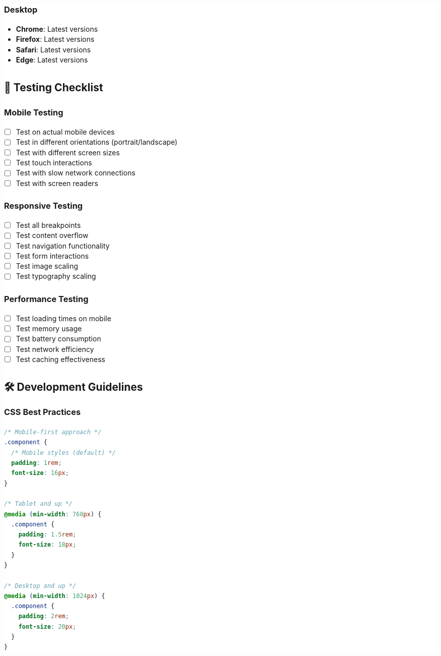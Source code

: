 ### **Desktop**
- **Chrome**: Latest versions
- **Firefox**: Latest versions
- **Safari**: Latest versions
- **Edge**: Latest versions

## 🧪 Testing Checklist

### **Mobile Testing**
- [ ] Test on actual mobile devices
- [ ] Test in different orientations (portrait/landscape)
- [ ] Test with different screen sizes
- [ ] Test touch interactions
- [ ] Test with slow network connections
- [ ] Test with screen readers

### **Responsive Testing**
- [ ] Test all breakpoints
- [ ] Test content overflow
- [ ] Test navigation functionality
- [ ] Test form interactions
- [ ] Test image scaling
- [ ] Test typography scaling

### **Performance Testing**
- [ ] Test loading times on mobile
- [ ] Test memory usage
- [ ] Test battery consumption
- [ ] Test network efficiency
- [ ] Test caching effectiveness

## 🛠️ Development Guidelines

### **CSS Best Practices**
```css
/* Mobile-first approach */
.component {
  /* Mobile styles (default) */
  padding: 1rem;
  font-size: 16px;
}

/* Tablet and up */
@media (min-width: 768px) {
  .component {
    padding: 1.5rem;
    font-size: 18px;
  }
}

/* Desktop and up */
@media (min-width: 1024px) {
  .component {
    padding: 2rem;
    font-size: 20px;
  }
}
```
